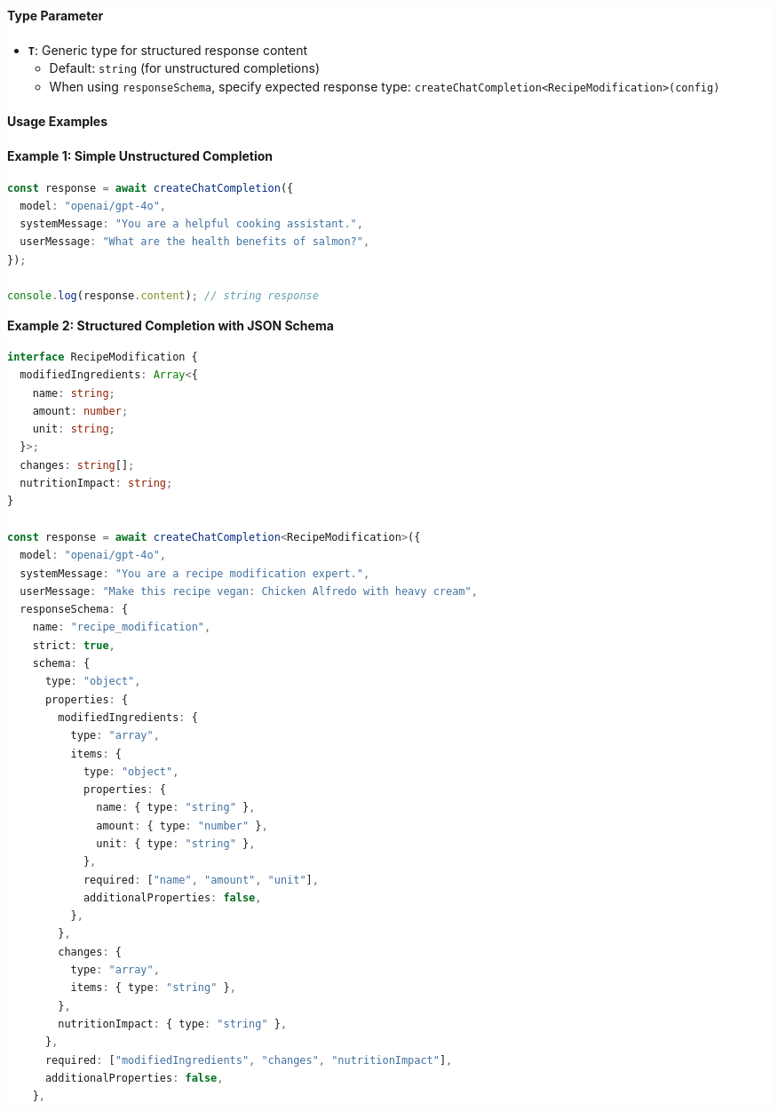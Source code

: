 #### Type Parameter

- **`T`**: Generic type for structured response content
  - Default: `string` (for unstructured completions)
  - When using `responseSchema`, specify expected response type: `createChatCompletion<RecipeModification>(config)`

#### Usage Examples

**Example 1: Simple Unstructured Completion**

```typescript
const response = await createChatCompletion({
  model: "openai/gpt-4o",
  systemMessage: "You are a helpful cooking assistant.",
  userMessage: "What are the health benefits of salmon?",
});

console.log(response.content); // string response
```

**Example 2: Structured Completion with JSON Schema**

```typescript
interface RecipeModification {
  modifiedIngredients: Array<{
    name: string;
    amount: number;
    unit: string;
  }>;
  changes: string[];
  nutritionImpact: string;
}

const response = await createChatCompletion<RecipeModification>({
  model: "openai/gpt-4o",
  systemMessage: "You are a recipe modification expert.",
  userMessage: "Make this recipe vegan: Chicken Alfredo with heavy cream",
  responseSchema: {
    name: "recipe_modification",
    strict: true,
    schema: {
      type: "object",
      properties: {
        modifiedIngredients: {
          type: "array",
          items: {
            type: "object",
            properties: {
              name: { type: "string" },
              amount: { type: "number" },
              unit: { type: "string" },
            },
            required: ["name", "amount", "unit"],
            additionalProperties: false,
          },
        },
        changes: {
          type: "array",
          items: { type: "string" },
        },
        nutritionImpact: { type: "string" },
      },
      required: ["modifiedIngredients", "changes", "nutritionImpact"],
      additionalProperties: false,
    },
```